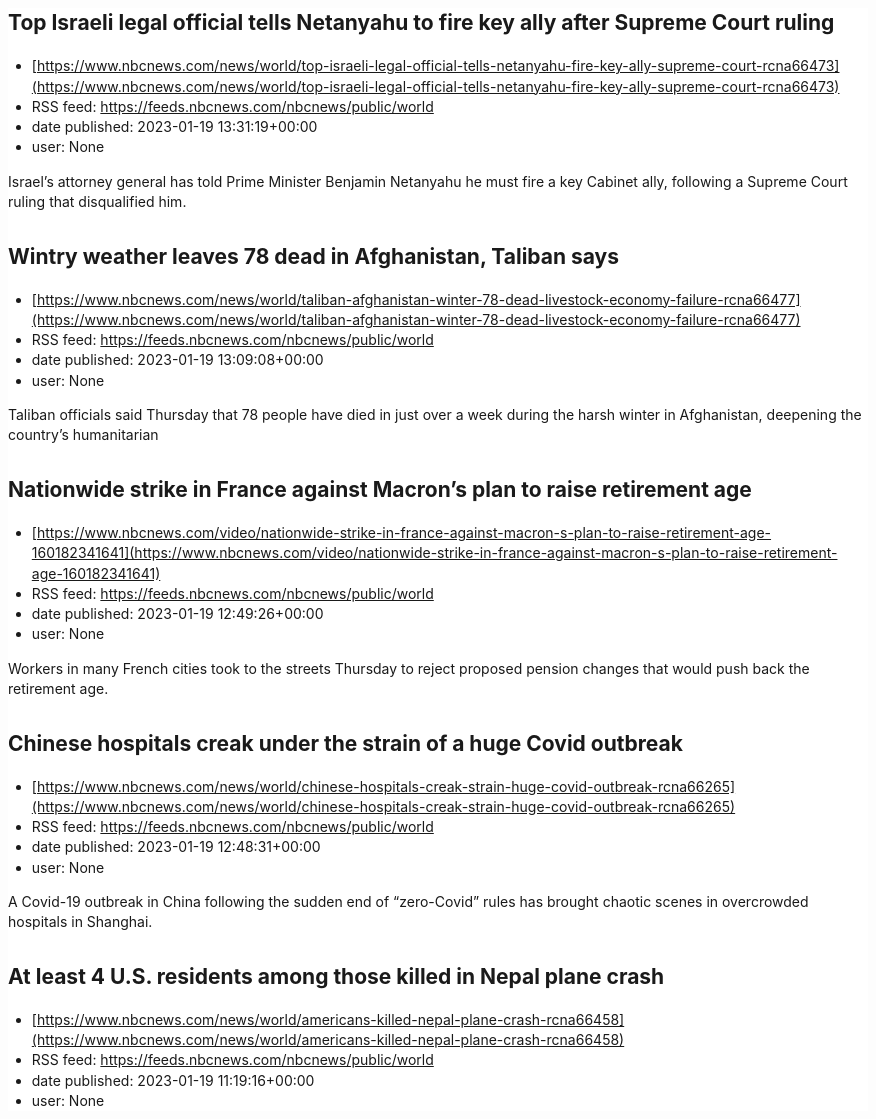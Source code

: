 ## Top Israeli legal official tells Netanyahu to fire key ally after Supreme Court ruling
 - [https://www.nbcnews.com/news/world/top-israeli-legal-official-tells-netanyahu-fire-key-ally-supreme-court-rcna66473](https://www.nbcnews.com/news/world/top-israeli-legal-official-tells-netanyahu-fire-key-ally-supreme-court-rcna66473)
 - RSS feed: https://feeds.nbcnews.com/nbcnews/public/world
 - date published: 2023-01-19 13:31:19+00:00
 - user: None

Israel’s attorney general has told Prime Minister Benjamin Netanyahu he must fire a key Cabinet ally,  following a Supreme Court ruling that disqualified him.

## Wintry weather leaves 78 dead in Afghanistan, Taliban says
 - [https://www.nbcnews.com/news/world/taliban-afghanistan-winter-78-dead-livestock-economy-failure-rcna66477](https://www.nbcnews.com/news/world/taliban-afghanistan-winter-78-dead-livestock-economy-failure-rcna66477)
 - RSS feed: https://feeds.nbcnews.com/nbcnews/public/world
 - date published: 2023-01-19 13:09:08+00:00
 - user: None

Taliban officials said Thursday that 78 people have died in just over a week during the harsh winter in Afghanistan, deepening the country’s humanitarian

## Nationwide strike in France against Macron’s plan to raise retirement age
 - [https://www.nbcnews.com/video/nationwide-strike-in-france-against-macron-s-plan-to-raise-retirement-age-160182341641](https://www.nbcnews.com/video/nationwide-strike-in-france-against-macron-s-plan-to-raise-retirement-age-160182341641)
 - RSS feed: https://feeds.nbcnews.com/nbcnews/public/world
 - date published: 2023-01-19 12:49:26+00:00
 - user: None

Workers in many French cities took to the streets Thursday to reject proposed pension changes that would push back the retirement age.

## Chinese hospitals creak under the strain of a huge Covid outbreak
 - [https://www.nbcnews.com/news/world/chinese-hospitals-creak-strain-huge-covid-outbreak-rcna66265](https://www.nbcnews.com/news/world/chinese-hospitals-creak-strain-huge-covid-outbreak-rcna66265)
 - RSS feed: https://feeds.nbcnews.com/nbcnews/public/world
 - date published: 2023-01-19 12:48:31+00:00
 - user: None

A Covid-19 outbreak in China following the sudden end of “zero-Covid” rules has brought chaotic scenes in overcrowded hospitals in Shanghai.

## At least 4 U.S. residents among those killed in Nepal plane crash
 - [https://www.nbcnews.com/news/world/americans-killed-nepal-plane-crash-rcna66458](https://www.nbcnews.com/news/world/americans-killed-nepal-plane-crash-rcna66458)
 - RSS feed: https://feeds.nbcnews.com/nbcnews/public/world
 - date published: 2023-01-19 11:19:16+00:00
 - user: None
